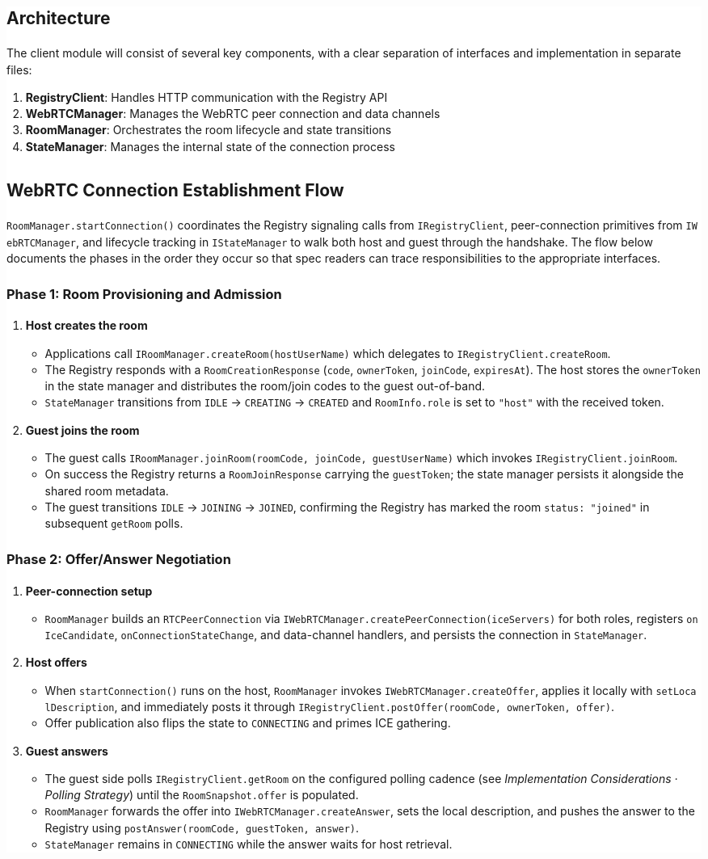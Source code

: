## Architecture

The client module will consist of several key components, with a clear separation of interfaces and implementation in separate files:

1. **RegistryClient**: Handles HTTP communication with the Registry API
2. **WebRTCManager**: Manages the WebRTC peer connection and data channels
3. **RoomManager**: Orchestrates the room lifecycle and state transitions
4. **StateManager**: Manages the internal state of the connection process

## WebRTC Connection Establishment Flow

`RoomManager.startConnection()` coordinates the Registry signaling calls from `IRegistryClient`, peer-connection primitives from `IWebRTCManager`, and lifecycle tracking in `IStateManager` to walk both host and guest through the handshake. The flow below documents the phases in the order they occur so that spec readers can trace responsibilities to the appropriate interfaces.

### Phase 1: Room Provisioning and Admission

1. **Host creates the room**
   - Applications call `IRoomManager.createRoom(hostUserName)` which delegates to `IRegistryClient.createRoom`.
   - The Registry responds with a `RoomCreationResponse` (`code`, `ownerToken`, `joinCode`, `expiresAt`). The host stores the `ownerToken` in the state manager and distributes the room/join codes to the guest out-of-band.
   - `StateManager` transitions from `IDLE` → `CREATING` → `CREATED` and `RoomInfo.role` is set to `"host"` with the received token.

2. **Guest joins the room**
   - The guest calls `IRoomManager.joinRoom(roomCode, joinCode, guestUserName)` which invokes `IRegistryClient.joinRoom`.
   - On success the Registry returns a `RoomJoinResponse` carrying the `guestToken`; the state manager persists it alongside the shared room metadata.
   - The guest transitions `IDLE` → `JOINING` → `JOINED`, confirming the Registry has marked the room `status: "joined"` in subsequent `getRoom` polls.

### Phase 2: Offer/Answer Negotiation

1. **Peer-connection setup**
   - `RoomManager` builds an `RTCPeerConnection` via `IWebRTCManager.createPeerConnection(iceServers)` for both roles, registers `onIceCandidate`, `onConnectionStateChange`, and data-channel handlers, and persists the connection in `StateManager`.

2. **Host offers**
   - When `startConnection()` runs on the host, `RoomManager` invokes `IWebRTCManager.createOffer`, applies it locally with `setLocalDescription`, and immediately posts it through `IRegistryClient.postOffer(roomCode, ownerToken, offer)`.
   - Offer publication also flips the state to `CONNECTING` and primes ICE gathering.

3. **Guest answers**
   - The guest side polls `IRegistryClient.getRoom` on the configured polling cadence (see *Implementation Considerations · Polling Strategy*) until the `RoomSnapshot.offer` is populated.
   - `RoomManager` forwards the offer into `IWebRTCManager.createAnswer`, sets the local description, and pushes the answer to the Registry using `postAnswer(roomCode, guestToken, answer)`.
   - `StateManager` remains in `CONNECTING` while the answer waits for host retrieval.
